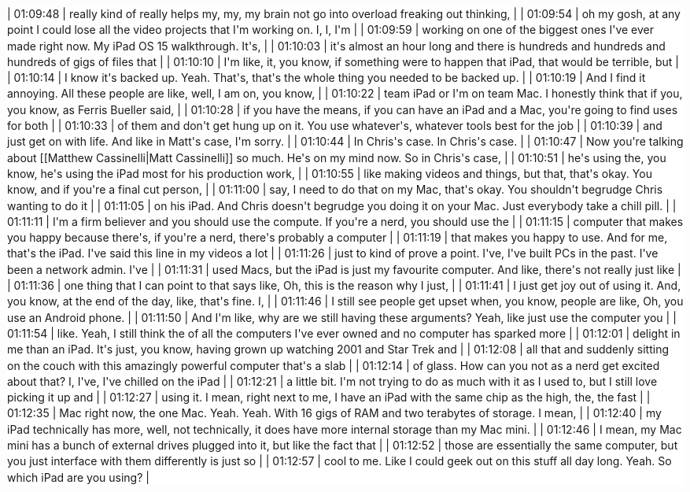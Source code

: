 | 01:09:48   | really kind of really helps my, my, my brain not go into overload freaking out thinking,                  |
| 01:09:54   | oh my gosh, at any point I could lose all the video projects that I'm working on. I, I, I'm               |
| 01:09:59   | working on one of the biggest ones I've ever made right now. My iPad OS 15 walkthrough. It's,             |
| 01:10:03   | it's almost an hour long and there is hundreds and hundreds and hundreds of gigs of files that            |
| 01:10:10   | I'm like, it, you know, if something were to happen that iPad, that would be terrible, but                |
| 01:10:14   | I know it's backed up. Yeah. That's, that's the whole thing you needed to be backed up.                   |
| 01:10:19   | And I find it annoying. All these people are like, well, I am on, you know,                               |
| 01:10:22   | team iPad or I'm on team Mac. I honestly think that if you, you know, as Ferris Bueller said,             |
| 01:10:28   | if you have the means, if you can have an iPad and a Mac, you're going to find uses for both              |
| 01:10:33   | of them and don't get hung up on it. You use whatever's, whatever tools best for the job                  |
| 01:10:39   | and just get on with life. And like in Matt's case, I'm sorry.                                            |
| 01:10:44   | In Chris's case. In Chris's case.                                                                         |
| 01:10:47   | Now you're talking about [[Matthew Cassinelli\|Matt Cassinelli]] so much. He's on my mind now. So in Chris's case,                |
| 01:10:51   | he's using the, you know, he's using the iPad most for his production work,                               |
| 01:10:55   | like making videos and things, but that, that's okay. You know, and if you're a final cut person,         |
| 01:11:00   | say, I need to do that on my Mac, that's okay. You shouldn't begrudge Chris wanting to do it              |
| 01:11:05   | on his iPad. And Chris doesn't begrudge you doing it on your Mac. Just everybody take a chill pill.       |
| 01:11:11   | I'm a firm believer and you should use the compute. If you're a nerd, you should use the                  |
| 01:11:15   | computer that makes you happy because there's, if you're a nerd, there's probably a computer              |
| 01:11:19   | that makes you happy to use. And for me, that's the iPad. I've said this line in my videos a lot          |
| 01:11:26   | just to kind of prove a point. I've, I've built PCs in the past. I've been a network admin. I've          |
| 01:11:31   | used Macs, but the iPad is just my favourite computer. And like, there's not really just like              |
| 01:11:36   | one thing that I can point to that says like, Oh, this is the reason why I just,                          |
| 01:11:41   | I just get joy out of using it. And, you know, at the end of the day, like, that's fine. I,               |
| 01:11:46   | I still see people get upset when, you know, people are like, Oh, you use an Android phone.               |
| 01:11:50   | And I'm like, why are we still having these arguments? Yeah, like just use the computer you               |
| 01:11:54   | like. Yeah, I still think the of all the computers I've ever owned and no computer has sparked more       |
| 01:12:01   | delight in me than an iPad. It's just, you know, having grown up watching 2001 and Star Trek and          |
| 01:12:08   | all that and suddenly sitting on the couch with this amazingly powerful computer that's a slab            |
| 01:12:14   | of glass. How can you not as a nerd get excited about that? I, I've, I've chilled on the iPad             |
| 01:12:21   | a little bit. I'm not trying to do as much with it as I used to, but I still love picking it up and       |
| 01:12:27   | using it. I mean, right next to me, I have an iPad with the same chip as the high, the, the fast          |
| 01:12:35   | Mac right now, the one Mac. Yeah. Yeah. With 16 gigs of RAM and two terabytes of storage. I mean,         |
| 01:12:40   | my iPad technically has more, well, not technically, it does have more internal storage than my Mac mini. |
| 01:12:46   | I mean, my Mac mini has a bunch of external drives plugged into it, but like the fact that                |
| 01:12:52   | those are essentially the same computer, but you just interface with them differently is just so          |
| 01:12:57   | cool to me. Like I could geek out on this stuff all day long. Yeah. So which iPad are you using?          |
